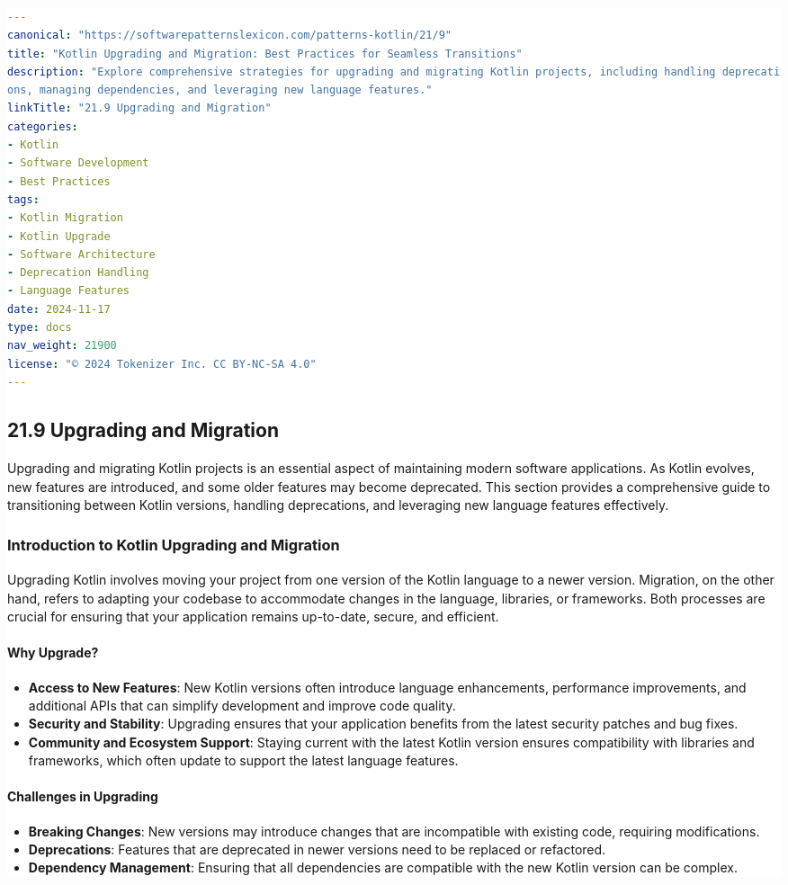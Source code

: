 ```yaml
---
canonical: "https://softwarepatternslexicon.com/patterns-kotlin/21/9"
title: "Kotlin Upgrading and Migration: Best Practices for Seamless Transitions"
description: "Explore comprehensive strategies for upgrading and migrating Kotlin projects, including handling deprecations, managing dependencies, and leveraging new language features."
linkTitle: "21.9 Upgrading and Migration"
categories:
- Kotlin
- Software Development
- Best Practices
tags:
- Kotlin Migration
- Kotlin Upgrade
- Software Architecture
- Deprecation Handling
- Language Features
date: 2024-11-17
type: docs
nav_weight: 21900
license: "© 2024 Tokenizer Inc. CC BY-NC-SA 4.0"
---
```


## 21.9 Upgrading and Migration

Upgrading and migrating Kotlin projects is an essential aspect of maintaining modern software applications. As Kotlin evolves, new features are introduced, and some older features may become deprecated. This section provides a comprehensive guide to transitioning between Kotlin versions, handling deprecations, and leveraging new language features effectively.

### Introduction to Kotlin Upgrading and Migration

Upgrading Kotlin involves moving your project from one version of the Kotlin language to a newer version. Migration, on the other hand, refers to adapting your codebase to accommodate changes in the language, libraries, or frameworks. Both processes are crucial for ensuring that your application remains up-to-date, secure, and efficient.

#### Why Upgrade?

- **Access to New Features**: New Kotlin versions often introduce language enhancements, performance improvements, and additional APIs that can simplify development and improve code quality.
- **Security and Stability**: Upgrading ensures that your application benefits from the latest security patches and bug fixes.
- **Community and Ecosystem Support**: Staying current with the latest Kotlin version ensures compatibility with libraries and frameworks, which often update to support the latest language features.

#### Challenges in Upgrading

- **Breaking Changes**: New versions may introduce changes that are incompatible with existing code, requiring modifications.
- **Deprecations**: Features that are deprecated in newer versions need to be replaced or refactored.
- **Dependency Management**: Ensuring that all dependencies are compatible with the new Kotlin version can be complex.
